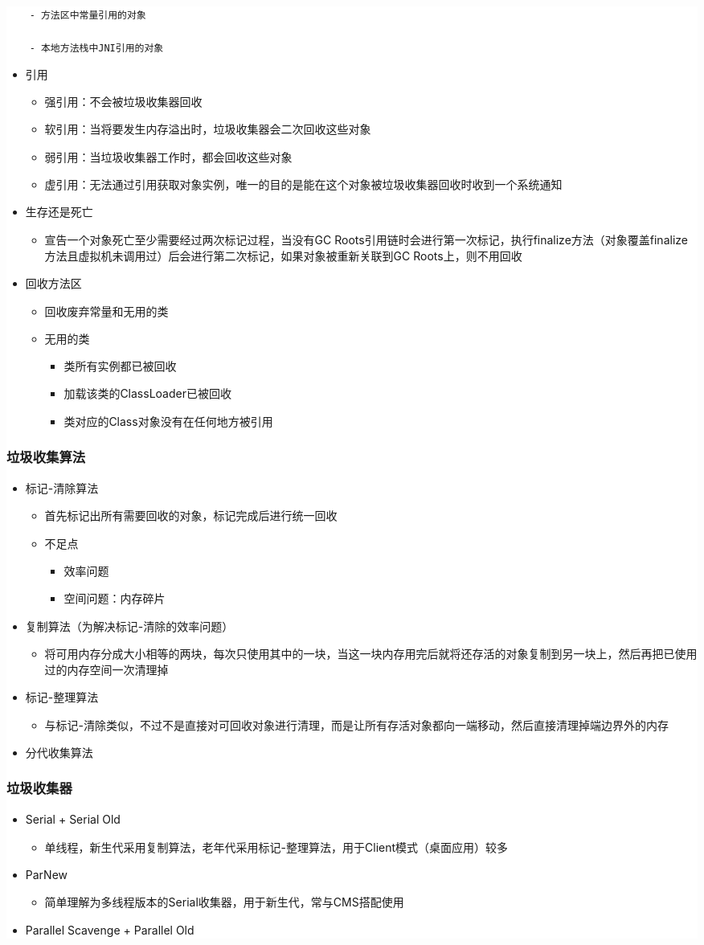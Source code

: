 		- 方法区中常量引用的对象

		- 本地方法栈中JNI引用的对象

- 引用

	- 强引用：不会被垃圾收集器回收

	- 软引用：当将要发生内存溢出时，垃圾收集器会二次回收这些对象

	- 弱引用：当垃圾收集器工作时，都会回收这些对象

	- 虚引用：无法通过引用获取对象实例，唯一的目的是能在这个对象被垃圾收集器回收时收到一个系统通知

- 生存还是死亡

	- 宣告一个对象死亡至少需要经过两次标记过程，当没有GC Roots引用链时会进行第一次标记，执行finalize方法（对象覆盖finalize方法且虚拟机未调用过）后会进行第二次标记，如果对象被重新关联到GC Roots上，则不用回收

- 回收方法区

	- 回收废弃常量和无用的类

	- 无用的类

		- 类所有实例都已被回收

		- 加载该类的ClassLoader已被回收

		- 类对应的Class对象没有在任何地方被引用

### 垃圾收集算法

- 标记-清除算法

	- 首先标记出所有需要回收的对象，标记完成后进行统一回收

	- 不足点

		- 效率问题

		- 空间问题：内存碎片

- 复制算法（为解决标记-清除的效率问题）

	- 将可用内存分成大小相等的两块，每次只使用其中的一块，当这一块内存用完后就将还存活的对象复制到另一块上，然后再把已使用过的内存空间一次清理掉

- 标记-整理算法

	- 与标记-清除类似，不过不是直接对可回收对象进行清理，而是让所有存活对象都向一端移动，然后直接清理掉端边界外的内存

- 分代收集算法

### 垃圾收集器

- Serial + Serial Old

	- 单线程，新生代采用复制算法，老年代采用标记-整理算法，用于Client模式（桌面应用）较多

- ParNew

	- 简单理解为多线程版本的Serial收集器，用于新生代，常与CMS搭配使用

- Parallel Scavenge + Parallel Old
